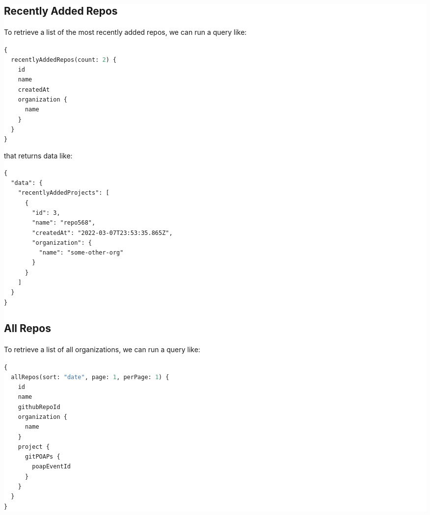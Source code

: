 ## Recently Added Repos

To retrieve a list of the most recently added repos, we can run a query like:

```graphql
{
  recentlyAddedRepos(count: 2) {
    id
    name
    createdAt
    organization {
      name
    }
  }
}
```

that returns data like:

```
{
  "data": {
    "recentlyAddedProjects": [
      {
        "id": 3,
        "name": "repo568",
        "createdAt": "2022-03-07T23:53:35.865Z",
        "organization": {
          "name": "some-other-org"
        }
      }
    ]
  }
}
```

## All Repos

To retrieve a list of all organizations, we can run a query like:

```graphql
{
  allRepos(sort: "date", page: 1, perPage: 1) {
    id
    name
    githubRepoId
    organization {
      name
    }
    project {
      gitPOAPs {
        poapEventId
      }
    }
  }
}
```
